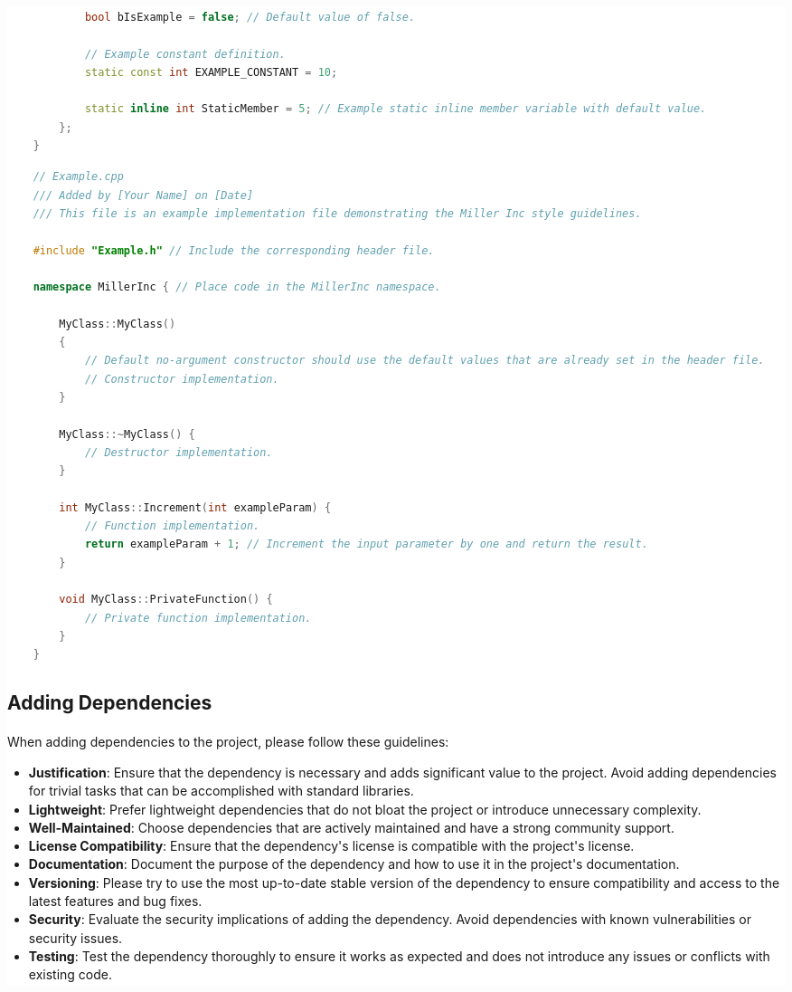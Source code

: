 ~~~c++
            bool bIsExample = false; // Default value of false.
            
            // Example constant definition.
            static const int EXAMPLE_CONSTANT = 10;
            
            static inline int StaticMember = 5; // Example static inline member variable with default value.
        };
    }
~~~

~~~c++
    // Example.cpp
    /// Added by [Your Name] on [Date]
    /// This file is an example implementation file demonstrating the Miller Inc style guidelines.
    
    #include "Example.h" // Include the corresponding header file.
    
    namespace MillerInc { // Place code in the MillerInc namespace.
    
        MyClass::MyClass() 
        {
            // Default no-argument constructor should use the default values that are already set in the header file.
            // Constructor implementation.
        }
        
        MyClass::~MyClass() {
            // Destructor implementation.
        }
        
        int MyClass::Increment(int exampleParam) {
            // Function implementation.
            return exampleParam + 1; // Increment the input parameter by one and return the result.
        }
        
        void MyClass::PrivateFunction() {
            // Private function implementation.
        }
    }
~~~

## Adding Dependencies
When adding dependencies to the project, please follow these guidelines:
- **Justification**: Ensure that the dependency is necessary and adds significant value to the project.
           Avoid adding dependencies for trivial tasks that can be accomplished with standard libraries.
- **Lightweight**: Prefer lightweight dependencies that do not bloat the project or introduce unnecessary
           complexity.
- **Well-Maintained**: Choose dependencies that are actively maintained and have a strong community
           support.
- **License Compatibility**: Ensure that the dependency's license is compatible with the project's license.
- **Documentation**: Document the purpose of the dependency and how to use it in the project's
           documentation.
- **Versioning**: Please try to use the most up-to-date stable version of the dependency to ensure
           compatibility and access to the latest features and bug fixes.
- **Security**: Evaluate the security implications of adding the dependency. Avoid dependencies with
           known vulnerabilities or security issues.
- **Testing**: Test the dependency thoroughly to ensure it works as expected and does not introduce
           any issues or conflicts with existing code.